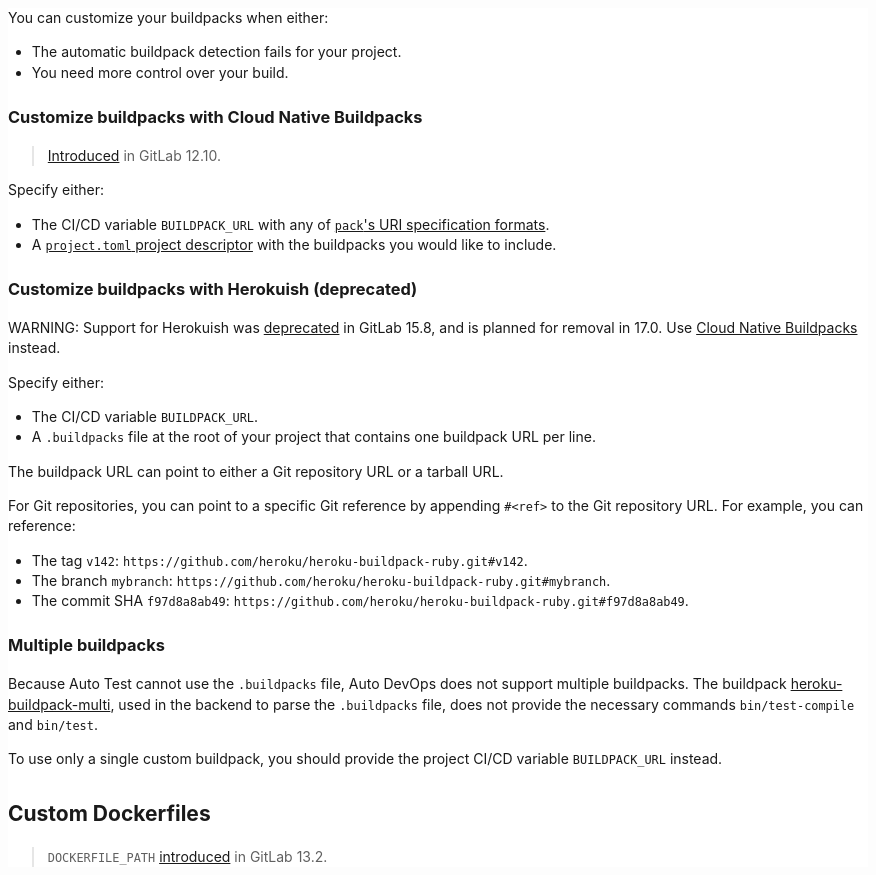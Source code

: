 You can customize your buildpacks when either:

- The automatic buildpack detection fails for your project.
- You need more control over your build.

### Customize buildpacks with Cloud Native Buildpacks

> [Introduced](https://gitlab.com/gitlab-org/gitlab/-/merge_requests/28165) in GitLab 12.10.

Specify either:

- The CI/CD variable `BUILDPACK_URL` with any of [`pack`'s URI specification formats](https://buildpacks.io/docs/app-developer-guide/specify-buildpacks/).
- A [`project.toml` project descriptor](https://buildpacks.io/docs/app-developer-guide/using-project-descriptor/) with the buildpacks you would like to include.



### Customize buildpacks with Herokuish (deprecated)

WARNING:
Support for Herokuish was [deprecated](https://gitlab.com/gitlab-org/gitlab/-/merge_requests/108234) in GitLab 15.8,
and is planned for removal in 17.0. Use [Cloud Native Buildpacks](stages.md#moving-from-herokuish-to-cloud-native-buildpacks) instead.

Specify either:

- The CI/CD variable `BUILDPACK_URL`.
- A `.buildpacks` file at the root of your project that contains one buildpack URL per line.

The buildpack URL can point to either a Git repository URL or a tarball URL.

For Git repositories, you can point to a specific Git reference by
appending `#<ref>` to the Git repository URL. For example, you can
reference:

- The tag `v142`: `https://github.com/heroku/heroku-buildpack-ruby.git#v142`.
- The branch `mybranch`: `https://github.com/heroku/heroku-buildpack-ruby.git#mybranch`.
- The commit SHA `f97d8a8ab49`: `https://github.com/heroku/heroku-buildpack-ruby.git#f97d8a8ab49`.



### Multiple buildpacks

Because Auto Test cannot use the `.buildpacks` file, Auto DevOps does
not support multiple buildpacks. The buildpack
[heroku-buildpack-multi](https://github.com/heroku/heroku-buildpack-multi/),
used in the backend to parse the `.buildpacks` file, does not provide
the necessary commands `bin/test-compile` and `bin/test`.

To use only a single custom buildpack, you should provide the project CI/CD variable
`BUILDPACK_URL` instead.

## Custom Dockerfiles

> `DOCKERFILE_PATH` [introduced](https://gitlab.com/gitlab-org/gitlab/-/merge_requests/35662) in GitLab 13.2.
